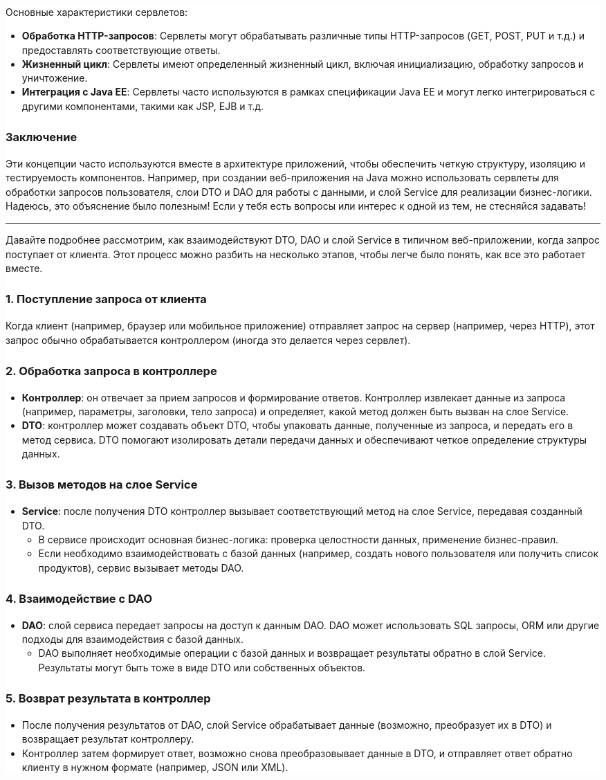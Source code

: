 Основные характеристики сервлетов:
- **Обработка HTTP-запросов**: Сервлеты могут обрабатывать различные типы HTTP-запросов (GET, POST, PUT и т.д.) и предоставлять соответствующие ответы.
- **Жизненный цикл**: Сервлеты имеют определенный жизненный цикл, включая инициализацию, обработку запросов и уничтожение.
- **Интеграция с Java EE**: Сервлеты часто используются в рамках спецификации Java EE и могут легко интегрироваться с другими компонентами, такими как JSP, EJB и т.д.

### Заключение
Эти концепции часто используются вместе в архитектуре приложений, чтобы обеспечить четкую структуру, изоляцию и тестируемость компонентов. Например, при создании веб-приложения на Java можно использовать сервлеты для обработки запросов пользователя, слои DTO и DAO для работы с данными, и слой Service для реализации бизнес-логики. Надеюсь, это объяснение было полезным! Если у тебя есть вопросы или интерес к одной из тем, не стесняйся задавать!

<hr>
Давайте подробнее рассмотрим, как взаимодействуют DTO, DAO и слой Service в типичном веб-приложении, когда запрос поступает от клиента. Этот процесс можно разбить на несколько этапов, чтобы легче было понять, как все это работает вместе.

### 1. Поступление запроса от клиента
Когда клиент (например, браузер или мобильное приложение) отправляет запрос на сервер (например, через HTTP), этот запрос обычно обрабатывается контроллером (иногда это делается через сервлет).

### 2. Обработка запроса в контроллере
- **Контроллер**: он отвечает за прием запросов и формирование ответов. Контроллер извлекает данные из запроса (например, параметры, заголовки, тело запроса) и определяет, какой метод должен быть вызван на слое Service.
- **DTO**: контроллер может создавать объект DTO, чтобы упаковать данные, полученные из запроса, и передать его в метод сервиса. DTO помогают изолировать детали передачи данных и обеспечивают четкое определение структуры данных.

### 3. Вызов методов на слое Service
- **Service**: после получения DTO контроллер вызывает соответствующий метод на слое Service, передавая созданный DTO.
    - В сервисе происходит основная бизнес-логика: проверка целостности данных, применение бизнес-правил.
    - Если необходимо взаимодействовать с базой данных (например, создать нового пользователя или получить список продуктов), сервис вызывает методы DAO.

### 4. Взаимодействие с DAO
- **DAO**: слой сервиса передает запросы на доступ к данным DAO. DAO может использовать SQL запросы, ORM или другие подходы для взаимодействия с базой данных.
    - DAO выполняет необходимые операции с базой данных и возвращает результаты обратно в слой Service. Результаты могут быть тоже в виде DTO или собственных объектов.

### 5. Возврат результата в контроллер
- После получения результатов от DAO, слой Service обрабатывает данные (возможно, преобразует их в DTO) и возвращает результат контроллеру.
- Контроллер затем формирует ответ, возможно снова преобразовывает данные в DTO, и отправляет ответ обратно клиенту в нужном формате (например, JSON или XML).
